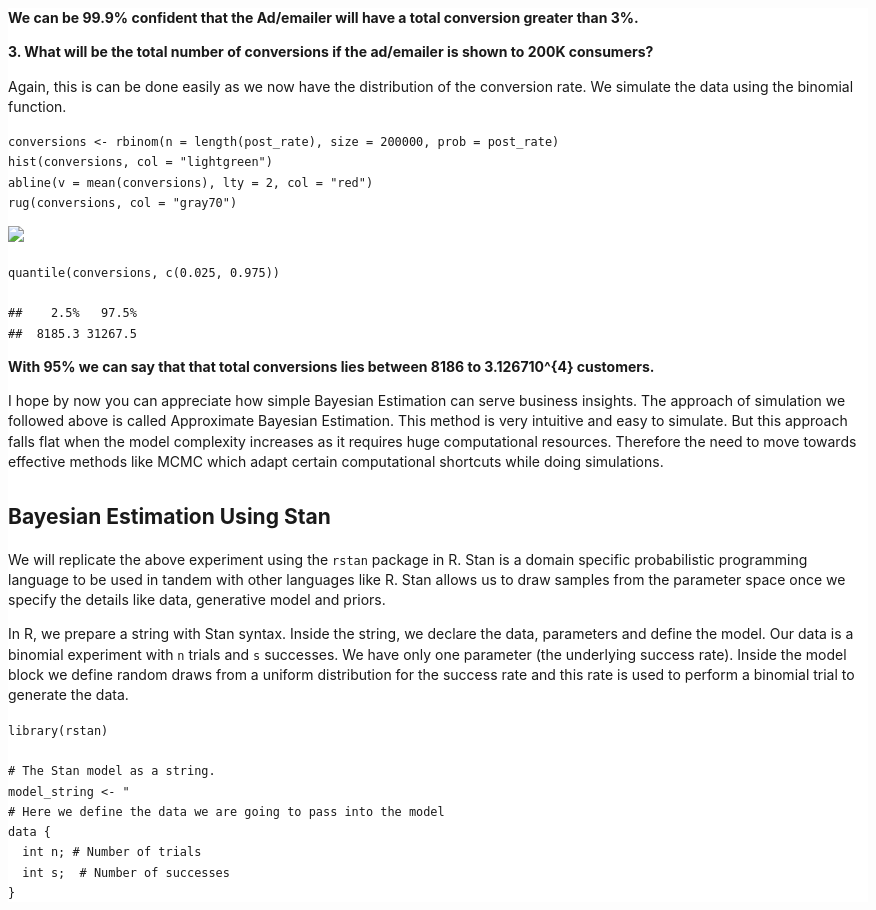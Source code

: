 **We can be 99.9% confident that the Ad/emailer will have a total
conversion greater than 3%.**

**3. What will be the total number of conversions if the ad/emailer is
shown to 200K consumers?**

Again, this is can be done easily as we now have the distribution of the
conversion rate. We simulate the data using the binomial function.

    conversions <- rbinom(n = length(post_rate), size = 200000, prob = post_rate)
    hist(conversions, col = "lightgreen")
    abline(v = mean(conversions), lty = 2, col = "red")
    rug(conversions, col = "gray70")

![](2017-05-16-bayesian-estimation-in-action_files/figure-markdown_strict/unnamed-chunk-6-1.png)

    quantile(conversions, c(0.025, 0.975))

    ##    2.5%   97.5% 
    ##  8185.3 31267.5

**With 95% we can say that that total conversions lies between 8186 to
3.126710^{4} customers.**

I hope by now you can appreciate how simple Bayesian Estimation can
serve business insights. The approach of simulation we followed above is
called Approximate Bayesian Estimation. This method is very intuitive
and easy to simulate. But this approach falls flat when the model
complexity increases as it requires huge computational resources.
Therefore the need to move towards effective methods like MCMC which
adapt certain computational shortcuts while doing simulations.

Bayesian Estimation Using Stan
------------------------------

We will replicate the above experiment using the `rstan` package in R.
Stan is a domain specific probabilistic programming language to be used
in tandem with other languages like R. Stan allows us to draw samples
from the parameter space once we specify the details like data,
generative model and priors.

In R, we prepare a string with Stan syntax. Inside the string, we
declare the data, parameters and define the model. Our data is a
binomial experiment with `n` trials and `s` successes. We have only one
parameter (the underlying success rate). Inside the model block we
define random draws from a uniform distribution for the success rate and
this rate is used to perform a binomial trial to generate the data.

    library(rstan)

    # The Stan model as a string.
    model_string <- "
    # Here we define the data we are going to pass into the model
    data {
      int n; # Number of trials
      int s;  # Number of successes
    }
